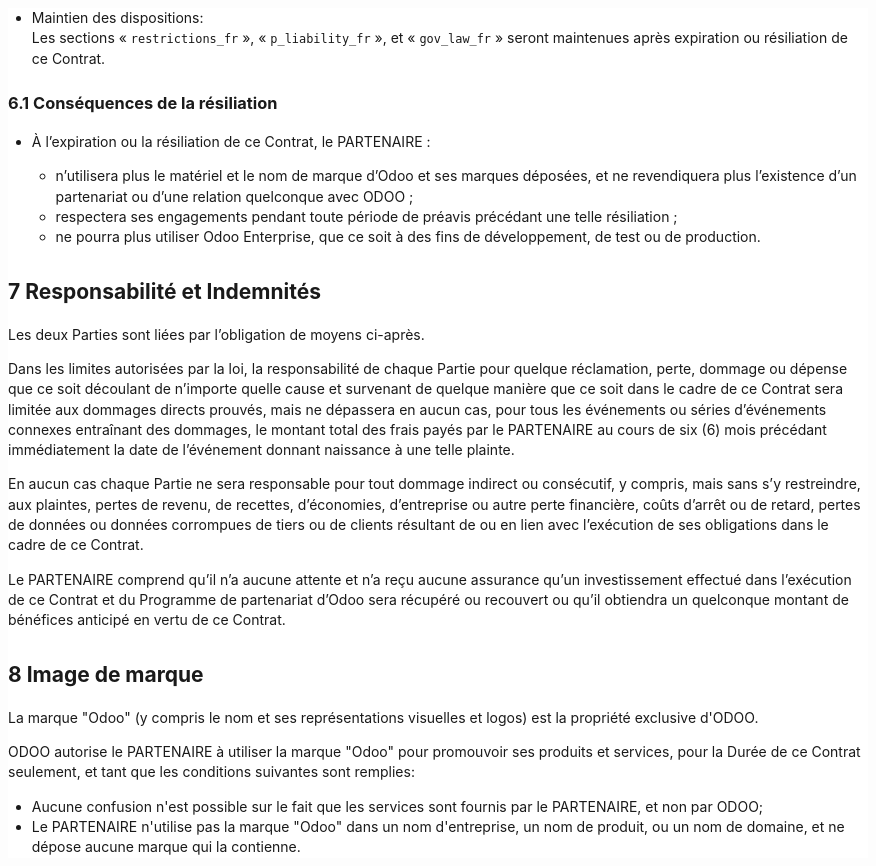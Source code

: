   - Maintien des dispositions:  
    Les sections « `restrictions_fr` », « `p_liability_fr` », et
    « `gov_law_fr` » seront maintenues après expiration ou résiliation
    de ce Contrat.

### 6.1 Conséquences de la résiliation

  - À l’expiration ou la résiliation de ce Contrat, le PARTENAIRE :
    
      - n’utilisera plus le matériel et le nom de marque d’Odoo et ses
        marques déposées, et ne revendiquera plus l’existence d’un
        partenariat ou d’une relation quelconque avec ODOO ;
      - respectera ses engagements pendant toute période de préavis
        précédant une telle résiliation ;
      - ne pourra plus utiliser Odoo Enterprise, que ce soit à des fins
        de développement, de test ou de production.

## 7 Responsabilité et Indemnités

Les deux Parties sont liées par l’obligation de moyens ci-après.

Dans les limites autorisées par la loi, la responsabilité de chaque
Partie pour quelque réclamation, perte, dommage ou dépense que ce soit
découlant de n’importe quelle cause et survenant de quelque manière que
ce soit dans le cadre de ce Contrat sera limitée aux dommages directs
prouvés, mais ne dépassera en aucun cas, pour tous les événements ou
séries d’événements connexes entraînant des dommages, le montant total
des frais payés par le PARTENAIRE au cours de six (6) mois précédant
immédiatement la date de l’événement donnant naissance à une telle
plainte.

En aucun cas chaque Partie ne sera responsable pour tout dommage
indirect ou consécutif, y compris, mais sans s’y restreindre, aux
plaintes, pertes de revenu, de recettes, d’économies, d’entreprise ou
autre perte financière, coûts d’arrêt ou de retard, pertes de données ou
données corrompues de tiers ou de clients résultant de ou en lien avec
l’exécution de ses obligations dans le cadre de ce Contrat.

Le PARTENAIRE comprend qu’il n’a aucune attente et n’a reçu aucune
assurance qu’un investissement effectué dans l’exécution de ce Contrat
et du Programme de partenariat d’Odoo sera récupéré ou recouvert ou
qu’il obtiendra un quelconque montant de bénéfices anticipé en vertu
de ce Contrat.

## 8 Image de marque

La marque "Odoo" (y compris le nom et ses représentations visuelles et
logos) est la propriété exclusive d'ODOO.

ODOO autorise le PARTENAIRE à utiliser la marque "Odoo" pour promouvoir
ses produits et services, pour la Durée de ce Contrat seulement, et tant
que les conditions suivantes sont remplies:

  - Aucune confusion n'est possible sur le fait que les services sont
    fournis par le PARTENAIRE, et non par ODOO;
  - Le PARTENAIRE n'utilise pas la marque "Odoo" dans un nom
    d'entreprise, un nom de produit, ou un nom de domaine, et ne dépose
    aucune marque qui la contienne.
